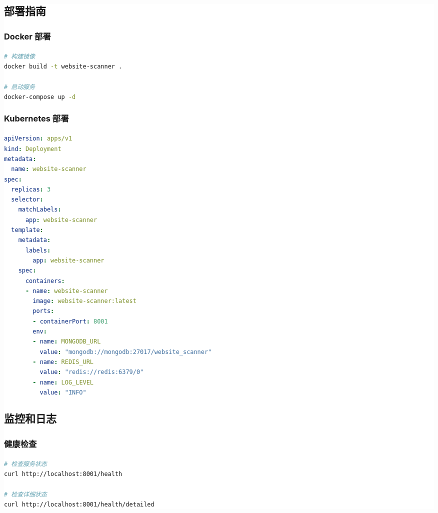 ## 部署指南

### Docker 部署

```bash
# 构建镜像
docker build -t website-scanner .

# 启动服务
docker-compose up -d
```

### Kubernetes 部署

```yaml
apiVersion: apps/v1
kind: Deployment
metadata:
  name: website-scanner
spec:
  replicas: 3
  selector:
    matchLabels:
      app: website-scanner
  template:
    metadata:
      labels:
        app: website-scanner
    spec:
      containers:
      - name: website-scanner
        image: website-scanner:latest
        ports:
        - containerPort: 8001
        env:
        - name: MONGODB_URL
          value: "mongodb://mongodb:27017/website_scanner"
        - name: REDIS_URL
          value: "redis://redis:6379/0"
        - name: LOG_LEVEL
          value: "INFO"
```

## 监控和日志

### 健康检查

```bash
# 检查服务状态
curl http://localhost:8001/health

# 检查详细状态
curl http://localhost:8001/health/detailed
```
